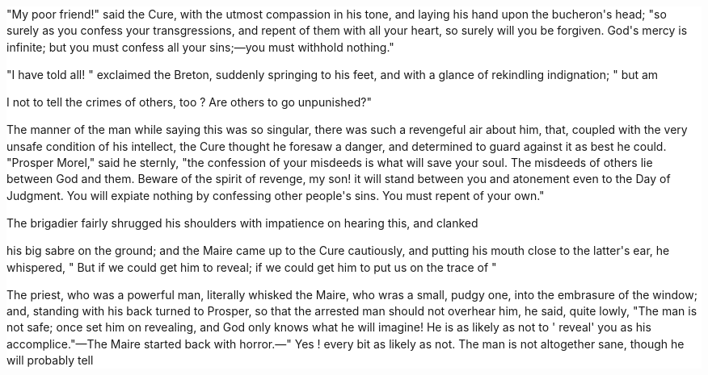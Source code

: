 
"My poor friend!" said the Cure, with
the utmost compassion in his tone, and
laying his hand upon the bucheron's head;
\"so surely as you confess your
transgressions, and repent of them with all your
heart, so surely will you be forgiven.
God's mercy is infinite; but you must
confess all your sins;—you must withhold
nothing."


\"I have told all! " exclaimed the Breton,
suddenly springing to his feet, and with a
glance of rekindling indignation; " but am

I not to tell the crimes of others, too ? Are
others to go unpunished?"


The manner of the man while saying this
was so singular, there was such a revengeful
air about him, that, coupled with the very
unsafe condition of his intellect, the Cure
thought he foresaw a danger, and
determined to guard against it as best he could.
"Prosper Morel," said he sternly, "the
confession of your misdeeds is what will
save your soul. The misdeeds of others lie
between God and them. Beware of the
spirit of revenge, my son! it will stand
between you and atonement even to the
Day of Judgment. You will expiate
nothing by confessing other people's sins.
You must repent of your own."


The brigadier fairly shrugged his shoulders
with impatience on hearing this, and clanked

his big sabre on the ground; and the Maire
came up to the Cure cautiously, and
putting his mouth close to the latter's ear, he
whispered, " But if we could get him to
reveal; if we could get him to put us on
the trace of "


The priest, who was a powerful man,
literally whisked the Maire, who wras a
small, pudgy one, into the embrasure of the
window; and, standing with his back turned
to Prosper, so that the arrested man should
not overhear him, he said, quite lowly,
"The man is not safe; once set him on
revealing, and God only knows what he
will imagine! He is as likely as not to
' reveal' you as his accomplice."—The Maire
started back with horror.—" Yes ! every
bit as likely as not. The man is not
altogether sane, though he will probably tell
